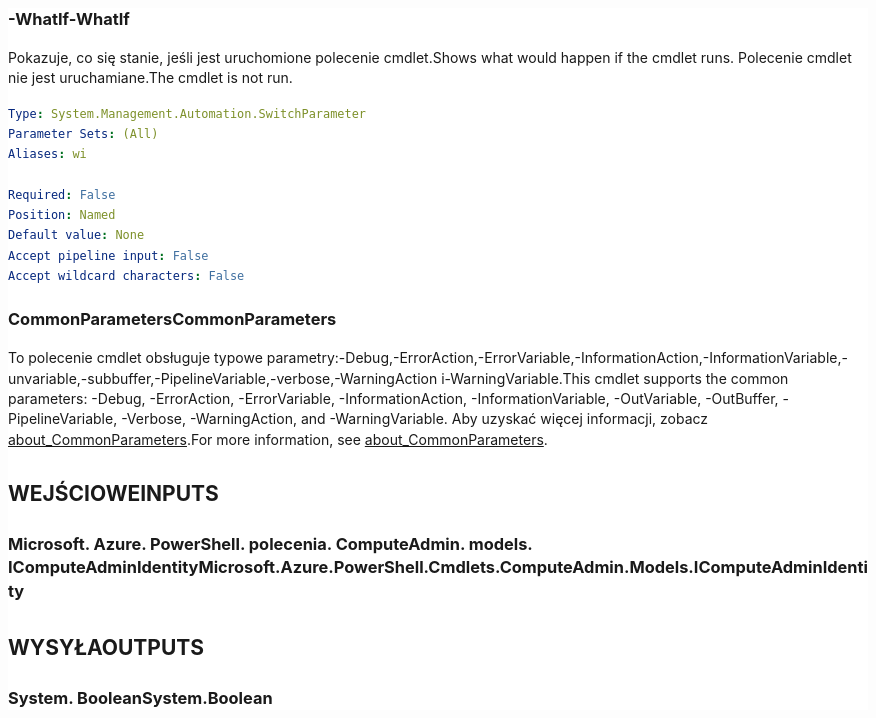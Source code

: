### <span data-ttu-id="37e04-136">-WhatIf</span><span class="sxs-lookup"><span data-stu-id="37e04-136">-WhatIf</span></span>
<span data-ttu-id="37e04-137">Pokazuje, co się stanie, jeśli jest uruchomione polecenie cmdlet.</span><span class="sxs-lookup"><span data-stu-id="37e04-137">Shows what would happen if the cmdlet runs.</span></span>
<span data-ttu-id="37e04-138">Polecenie cmdlet nie jest uruchamiane.</span><span class="sxs-lookup"><span data-stu-id="37e04-138">The cmdlet is not run.</span></span>

```yaml
Type: System.Management.Automation.SwitchParameter
Parameter Sets: (All)
Aliases: wi

Required: False
Position: Named
Default value: None
Accept pipeline input: False
Accept wildcard characters: False

```

### <span data-ttu-id="37e04-139">CommonParameters</span><span class="sxs-lookup"><span data-stu-id="37e04-139">CommonParameters</span></span>
<span data-ttu-id="37e04-140">To polecenie cmdlet obsługuje typowe parametry:-Debug,-ErrorAction,-ErrorVariable,-InformationAction,-InformationVariable,-unvariable,-subbuffer,-PipelineVariable,-verbose,-WarningAction i-WarningVariable.</span><span class="sxs-lookup"><span data-stu-id="37e04-140">This cmdlet supports the common parameters: -Debug, -ErrorAction, -ErrorVariable, -InformationAction, -InformationVariable, -OutVariable, -OutBuffer, -PipelineVariable, -Verbose, -WarningAction, and -WarningVariable.</span></span> <span data-ttu-id="37e04-141">Aby uzyskać więcej informacji, zobacz [about_CommonParameters](http://go.microsoft.com/fwlink/?LinkID=113216).</span><span class="sxs-lookup"><span data-stu-id="37e04-141">For more information, see [about_CommonParameters](http://go.microsoft.com/fwlink/?LinkID=113216).</span></span>

## <span data-ttu-id="37e04-142">WEJŚCIOWE</span><span class="sxs-lookup"><span data-stu-id="37e04-142">INPUTS</span></span>

### <span data-ttu-id="37e04-143">Microsoft. Azure. PowerShell. polecenia. ComputeAdmin. models. IComputeAdminIdentity</span><span class="sxs-lookup"><span data-stu-id="37e04-143">Microsoft.Azure.PowerShell.Cmdlets.ComputeAdmin.Models.IComputeAdminIdentity</span></span>

## <span data-ttu-id="37e04-144">WYSYŁA</span><span class="sxs-lookup"><span data-stu-id="37e04-144">OUTPUTS</span></span>

### <span data-ttu-id="37e04-145">System. Boolean</span><span class="sxs-lookup"><span data-stu-id="37e04-145">System.Boolean</span></span>
